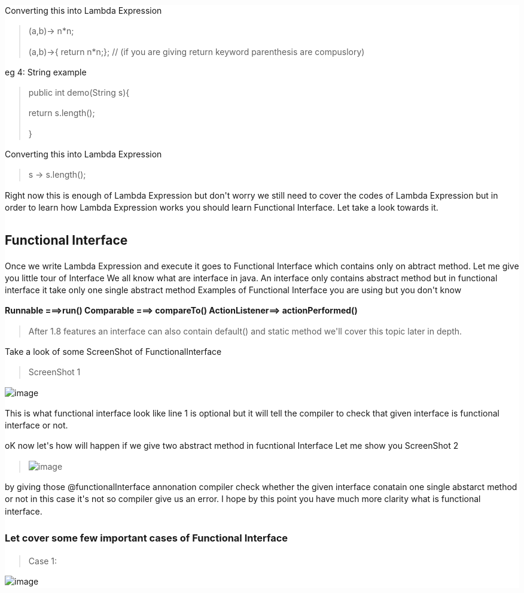 Converting this into Lambda Expression
>(a,b)-> n*n;
>
>(a,b)->{ return n*n;}; // (if you are giving return keyword parenthesis are compuslory)

eg 4: String example
> public int demo(String s){
>
>   return s.length();
>
> }

Converting this into Lambda Expression

> s -> s.length();


Right now this is enough of Lambda Expression but don't worry we still need to cover the codes of Lambda Expression but in order to learn how Lambda Expression works you should learn Functional Interface. Let take a look towards it.

## Functional Interface
Once we write Lambda Expression and execute it goes to Functional Interface which contains only on abtract method. Let me give you little tour of Interface
We all know what are interface in java. An interface only contains abstract method but in functional interface it take only one single abstract method
Examples of Functional Interface you are using but you don't know

**Runnable ===>run()
Comparable ===> compareTo()
ActionListener==> actionPerformed()**

> After 1.8 features an interface can also contain default() and static method we'll cover this topic later in depth.

Take a look of some ScreenShot of FunctionalInterface
> ScreenShot 1

![image](https://user-images.githubusercontent.com/67812755/113495228-b80e7200-950d-11eb-95cf-20b8a2b18349.png)


This is what functional interface look like line 1 is optional but it will tell the compiler to check that given interface is functional interface or not.

oK now let's how will happen if we give two abstract method in fucntional Interface Let me show you ScreenShot 2
> ![image](https://user-images.githubusercontent.com/67812755/113496248-5e11aa80-9515-11eb-9cd2-b192f2acb459.png)

by giving those @functionalInterface annonation compiler check whether the given interface conatain one single abstarct method or not in this case it's not so compiler give us an error. I hope by this point you have much more clarity what is functional interface. 
### Let cover some few important cases of Functional Interface 
> Case 1:
> 
![image](https://user-images.githubusercontent.com/67812755/113496832-44736180-951b-11eb-9a3c-d2f8965a5996.png)
